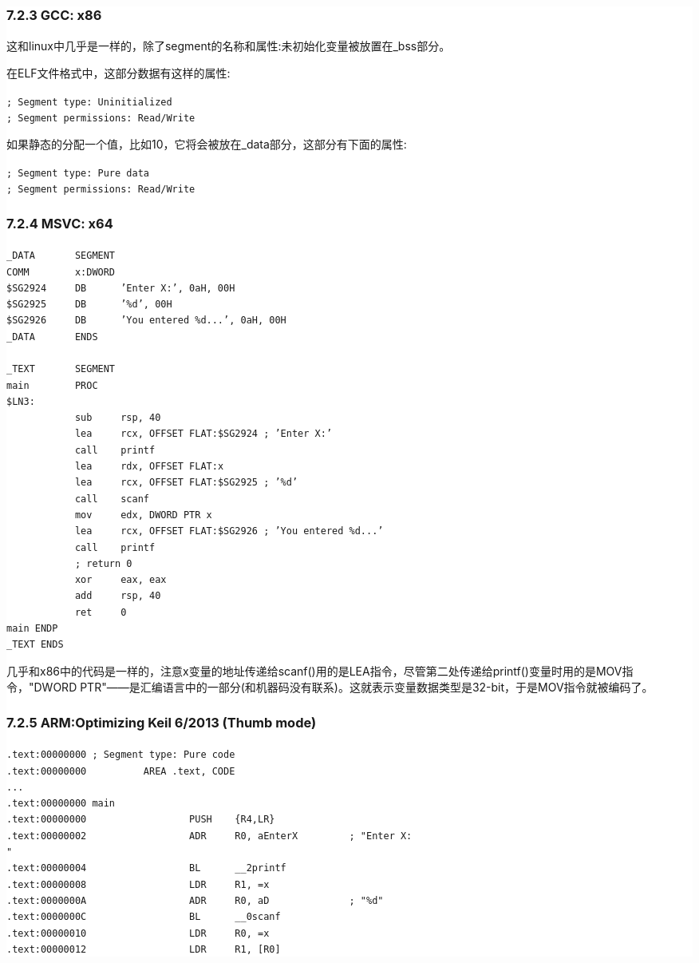 ### 7.2.3 GCC: x86

这和linux中几乎是一样的，除了segment的名称和属性:未初始化变量被放置在_bss部分。

在ELF文件格式中，这部分数据有这样的属性:

```
; Segment type: Uninitialized
; Segment permissions: Read/Write
```

如果静态的分配一个值，比如10，它将会被放在_data部分，这部分有下面的属性:

```
; Segment type: Pure data
; Segment permissions: Read/Write
```

### 7.2.4 MSVC: x64

```
_DATA       SEGMENT
COMM        x:DWORD
$SG2924     DB      ’Enter X:’, 0aH, 00H
$SG2925     DB      ’%d’, 00H
$SG2926     DB      ’You entered %d...’, 0aH, 00H
_DATA       ENDS

_TEXT       SEGMENT
main        PROC
$LN3:
            sub     rsp, 40
            lea     rcx, OFFSET FLAT:$SG2924 ; ’Enter X:’
            call    printf
            lea     rdx, OFFSET FLAT:x
            lea     rcx, OFFSET FLAT:$SG2925 ; ’%d’
            call    scanf
            mov     edx, DWORD PTR x
            lea     rcx, OFFSET FLAT:$SG2926 ; ’You entered %d...’
            call    printf
            ; return 0
            xor     eax, eax
            add     rsp, 40
            ret     0
main ENDP
_TEXT ENDS
```

几乎和x86中的代码是一样的，注意x变量的地址传递给scanf()用的是LEA指令，尽管第二处传递给printf()变量时用的是MOV指令，"DWORD PTR"——是汇编语言中的一部分(和机器码没有联系)。这就表示变量数据类型是32-bit，于是MOV指令就被编码了。

### 7.2.5 ARM:Optimizing Keil 6/2013 (Thumb mode)

```
.text:00000000 ; Segment type: Pure code
.text:00000000          AREA .text, CODE
...
.text:00000000 main
.text:00000000                  PUSH    {R4,LR}
.text:00000002                  ADR     R0, aEnterX         ; "Enter X:
"
.text:00000004                  BL      __2printf
.text:00000008                  LDR     R1, =x
.text:0000000A                  ADR     R0, aD              ; "%d"
.text:0000000C                  BL      __0scanf
.text:00000010                  LDR     R0, =x
.text:00000012                  LDR     R1, [R0]
```